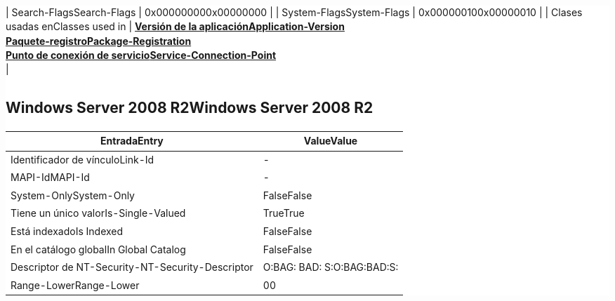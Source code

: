 | <span data-ttu-id="d3dd3-227">Search-Flags</span><span class="sxs-lookup"><span data-stu-id="d3dd3-227">Search-Flags</span></span>           | <span data-ttu-id="d3dd3-228">0x00000000</span><span class="sxs-lookup"><span data-stu-id="d3dd3-228">0x00000000</span></span>                                                                                                                                                                                              |
| <span data-ttu-id="d3dd3-229">System-Flags</span><span class="sxs-lookup"><span data-stu-id="d3dd3-229">System-Flags</span></span>           | <span data-ttu-id="d3dd3-230">0x00000010</span><span class="sxs-lookup"><span data-stu-id="d3dd3-230">0x00000010</span></span>                                                                                                                                                                                              |
| <span data-ttu-id="d3dd3-231">Clases usadas en</span><span class="sxs-lookup"><span data-stu-id="d3dd3-231">Classes used in</span></span>        | [<span data-ttu-id="d3dd3-232">**Versión de la aplicación**</span><span class="sxs-lookup"><span data-stu-id="d3dd3-232">**Application-Version**</span></span>](c-applicationversion.md)<br/> [<span data-ttu-id="d3dd3-233">**Paquete-registro**</span><span class="sxs-lookup"><span data-stu-id="d3dd3-233">**Package-Registration**</span></span>](c-packageregistration.md)<br/> [<span data-ttu-id="d3dd3-234">**Punto de conexión de servicio**</span><span class="sxs-lookup"><span data-stu-id="d3dd3-234">**Service-Connection-Point**</span></span>](c-serviceconnectionpoint.md)<br/> |



## <a name="windows-server-2008-r2"></a><span data-ttu-id="d3dd3-235">Windows Server 2008 R2</span><span class="sxs-lookup"><span data-stu-id="d3dd3-235">Windows Server 2008 R2</span></span>



| <span data-ttu-id="d3dd3-236">Entrada</span><span class="sxs-lookup"><span data-stu-id="d3dd3-236">Entry</span></span> | <span data-ttu-id="d3dd3-237">Value</span><span class="sxs-lookup"><span data-stu-id="d3dd3-237">Value</span></span> |
|------------------------|---------------------------------------------------------------------------------------------------------------------------------------------------------------------------------------------------------|
| <span data-ttu-id="d3dd3-238">Identificador de vínculo</span><span class="sxs-lookup"><span data-stu-id="d3dd3-238">Link-Id</span></span>                | \-                                                                                                                                                                                                      |
| <span data-ttu-id="d3dd3-239">MAPI-Id</span><span class="sxs-lookup"><span data-stu-id="d3dd3-239">MAPI-Id</span></span>                | \-                                                                                                                                                                                                      |
| <span data-ttu-id="d3dd3-240">System-Only</span><span class="sxs-lookup"><span data-stu-id="d3dd3-240">System-Only</span></span>            | <span data-ttu-id="d3dd3-241">False</span><span class="sxs-lookup"><span data-stu-id="d3dd3-241">False</span></span>                                                                                                                                                                                                   |
| <span data-ttu-id="d3dd3-242">Tiene un único valor</span><span class="sxs-lookup"><span data-stu-id="d3dd3-242">Is-Single-Valued</span></span>       | <span data-ttu-id="d3dd3-243">True</span><span class="sxs-lookup"><span data-stu-id="d3dd3-243">True</span></span>                                                                                                                                                                                                    |
| <span data-ttu-id="d3dd3-244">Está indexado</span><span class="sxs-lookup"><span data-stu-id="d3dd3-244">Is Indexed</span></span>             | <span data-ttu-id="d3dd3-245">False</span><span class="sxs-lookup"><span data-stu-id="d3dd3-245">False</span></span>                                                                                                                                                                                                   |
| <span data-ttu-id="d3dd3-246">En el catálogo global</span><span class="sxs-lookup"><span data-stu-id="d3dd3-246">In Global Catalog</span></span>      | <span data-ttu-id="d3dd3-247">False</span><span class="sxs-lookup"><span data-stu-id="d3dd3-247">False</span></span>                                                                                                                                                                                                   |
| <span data-ttu-id="d3dd3-248">Descriptor de NT-Security-</span><span class="sxs-lookup"><span data-stu-id="d3dd3-248">NT-Security-Descriptor</span></span> | <span data-ttu-id="d3dd3-249">O:BAG: BAD: S:</span><span class="sxs-lookup"><span data-stu-id="d3dd3-249">O:BAG:BAD:S:</span></span>                                                                                                                                                                                            |
| <span data-ttu-id="d3dd3-250">Range-Lower</span><span class="sxs-lookup"><span data-stu-id="d3dd3-250">Range-Lower</span></span>            | <span data-ttu-id="d3dd3-251">0</span><span class="sxs-lookup"><span data-stu-id="d3dd3-251">0</span></span>                                                                                                                                                                                                       |
